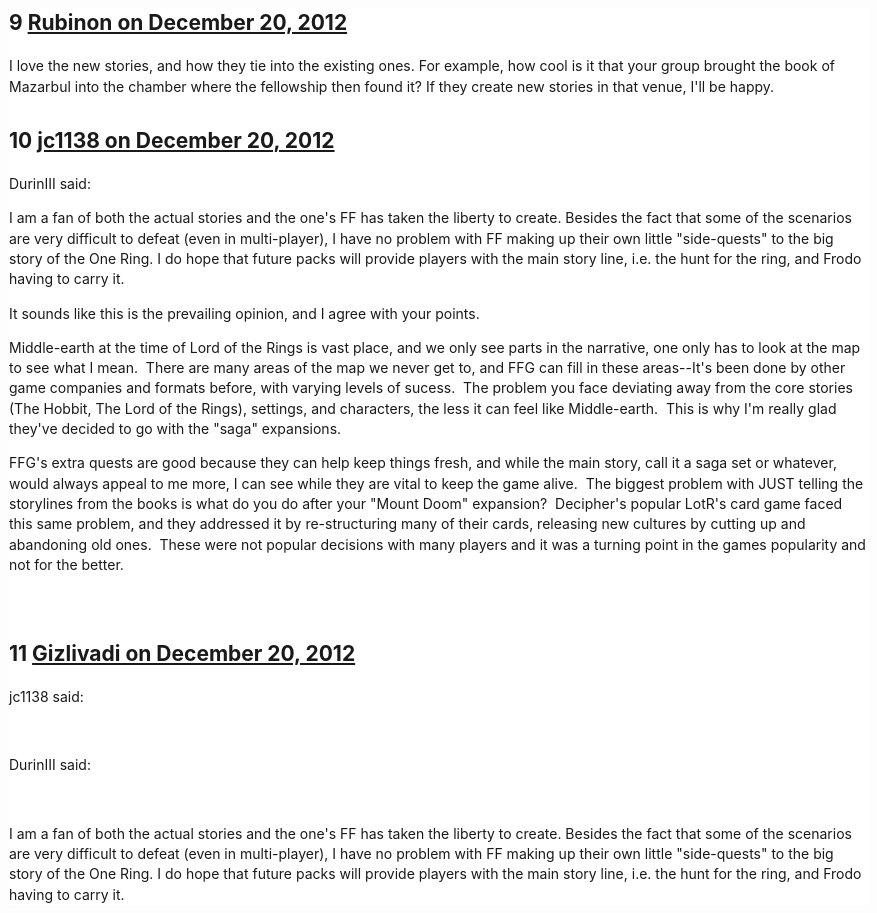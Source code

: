 ## 9 [Rubinon on December 20, 2012](https://community.fantasyflightgames.com/topic/75837-direction-of-lotr-lcg/?do=findComment&comment=736861)

I love the new stories, and how they tie into the existing ones. For example, how cool is it that your group brought the book of Mazarbul into the chamber where the fellowship then found it? If they create new stories in that venue, I'll be happy.

## 10 [jc1138 on December 20, 2012](https://community.fantasyflightgames.com/topic/75837-direction-of-lotr-lcg/?do=findComment&comment=736906)

DurinIII said:

I am a fan of both the actual stories and the one's FF has taken the liberty to create. Besides the fact that some of the scenarios are very difficult to defeat (even in multi-player), I have no problem with FF making up their own little "side-quests" to the big story of the One Ring. I do hope that future packs will provide players with the main story line, i.e. the hunt for the ring, and Frodo having to carry it. 



It sounds like this is the prevailing opinion, and I agree with your points. 

Middle-earth at the time of Lord of the Rings is vast place, and we only see parts in the narrative, one only has to look at the map to see what I mean.  There are many areas of the map we never get to, and FFG can fill in these areas--It's been done by other game companies and formats before, with varying levels of sucess.  The problem you face deviating away from the core stories (The Hobbit, The Lord of the Rings), settings, and characters, the less it can feel like Middle-earth.  This is why I'm really glad they've decided to go with the "saga" expansions. 

FFG's extra quests are good because they can help keep things fresh, and while the main story, call it a saga set or whatever, would always appeal to me more, I can see while they are vital to keep the game alive.  The biggest problem with JUST telling the storylines from the books is what do you do after your "Mount Doom" expansion?  Decipher's popular LotR's card game faced this same problem, and they addressed it by re-structuring many of their cards, releasing new cultures by cutting up and abandoning old ones.  These were not popular decisions with many players and it was a turning point in the games popularity and not for the better.

 

## 11 [Gizlivadi on December 20, 2012](https://community.fantasyflightgames.com/topic/75837-direction-of-lotr-lcg/?do=findComment&comment=736964)

jc1138 said:

 

DurinIII said:

 

I am a fan of both the actual stories and the one's FF has taken the liberty to create. Besides the fact that some of the scenarios are very difficult to defeat (even in multi-player), I have no problem with FF making up their own little "side-quests" to the big story of the One Ring. I do hope that future packs will provide players with the main story line, i.e. the hunt for the ring, and Frodo having to carry it. 
